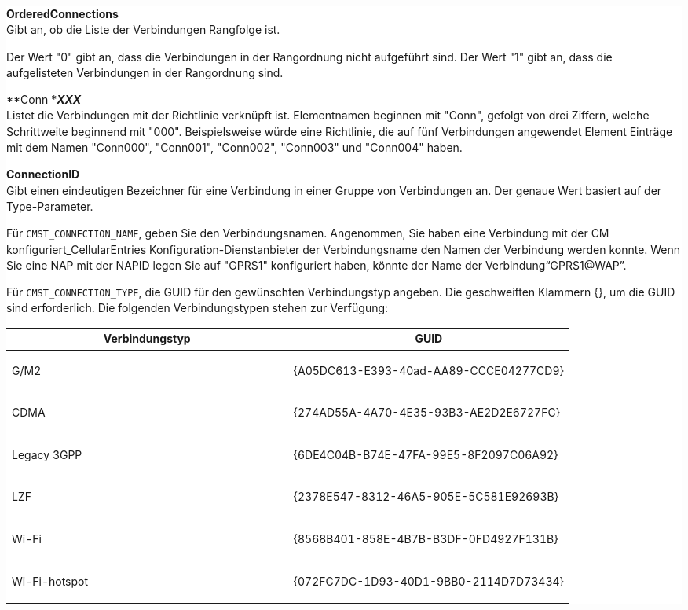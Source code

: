 <a href="" id="orderedconnections"></a>**OrderedConnections**  
Gibt an, ob die Liste der Verbindungen Rangfolge ist.

Der Wert "0" gibt an, dass die Verbindungen in der Rangordnung nicht aufgeführt sind. Der Wert "1" gibt an, dass die aufgelisteten Verbindungen in der Rangordnung sind.

<a href="" id="connxxx"></a>**Conn ***_XXX_**  
Listet die Verbindungen mit der Richtlinie verknüpft ist. Elementnamen beginnen mit "Conn", gefolgt von drei Ziffern, welche Schrittweite beginnend mit "000". Beispielsweise würde eine Richtlinie, die auf fünf Verbindungen angewendet Element Einträge mit dem Namen "Conn000", "Conn001", "Conn002", "Conn003" und "Conn004" haben.

<a href="" id="connectionid"></a>**ConnectionID**  
Gibt einen eindeutigen Bezeichner für eine Verbindung in einer Gruppe von Verbindungen an. Der genaue Wert basiert auf der Type-Parameter.

Für `CMST_CONNECTION_NAME`, geben Sie den Verbindungsnamen. Angenommen, Sie haben eine Verbindung mit der CM konfiguriert\_CellularEntries Konfiguration-Dienstanbieter der Verbindungsname den Namen der Verbindung werden konnte. Wenn Sie eine NAP mit der NAPID legen Sie auf "GPRS1" konfiguriert haben, könnte der Name der Verbindung“GPRS1@WAP”.

Für `CMST_CONNECTION_TYPE`, die GUID für den gewünschten Verbindungstyp angeben. Die geschweiften Klammern {}, um die GUID sind erforderlich. Die folgenden Verbindungstypen stehen zur Verfügung:

<table>
<colgroup>
<col width="50%" />
<col width="50%" />
</colgroup>
<thead>
<tr class="header">
<th>Verbindungstyp</th>
<th>GUID</th>
</tr>
</thead>
<tbody>
<tr class="odd">
<td><p>G/M2</p></td>
<td><p>{A05DC613-E393-40ad-AA89-CCCE04277CD9}</p></td>
</tr>
<tr class="even">
<td><p>CDMA</p></td>
<td><p>{274AD55A-4A70-4E35-93B3-AE2D2E6727FC}</p></td>
</tr>
<tr class="odd">
<td><p>Legacy 3GPP</p></td>
<td><p>{6DE4C04B-B74E-47FA-99E5-8F2097C06A92}</p></td>
</tr>
<tr class="even">
<td><p>LZF</p></td>
<td><p>{2378E547-8312-46A5-905E-5C581E92693B}</p></td>
</tr>
<tr class="odd">
<td><p>Wi-Fi</p></td>
<td><p>{8568B401-858E-4B7B-B3DF-0FD4927F131B}</p></td>
</tr>
<tr class="even">
<td><p>Wi-Fi-hotspot</p></td>
<td><p>{072FC7DC-1D93-40D1-9BB0-2114D7D73434}</p></td>
</tr>
</tbody>
</table>
